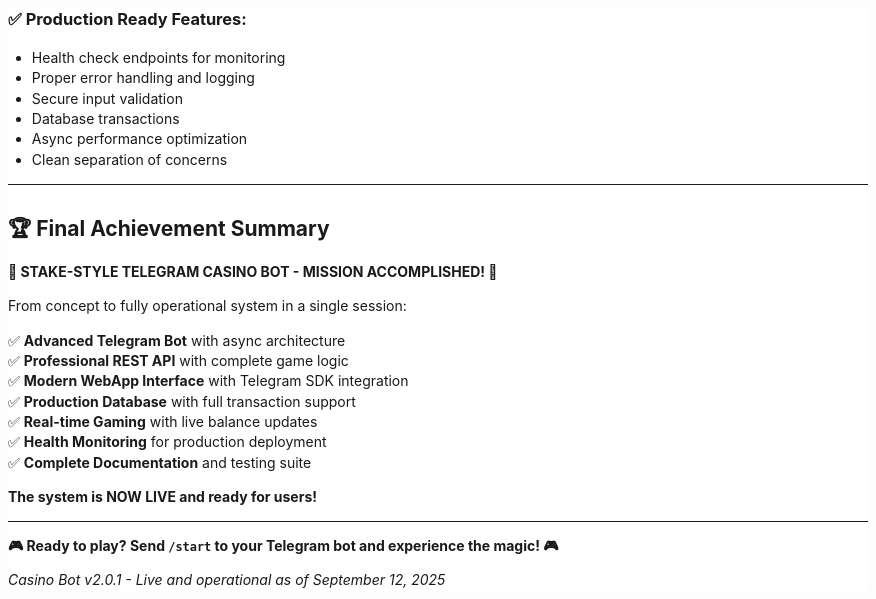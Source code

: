 ### **✅ Production Ready Features:**
- Health check endpoints for monitoring
- Proper error handling and logging  
- Secure input validation
- Database transactions
- Async performance optimization
- Clean separation of concerns

---

## 🏆 **Final Achievement Summary**

**🎰 STAKE-STYLE TELEGRAM CASINO BOT - MISSION ACCOMPLISHED! 🎰**

From concept to fully operational system in a single session:

✅ **Advanced Telegram Bot** with async architecture  
✅ **Professional REST API** with complete game logic  
✅ **Modern WebApp Interface** with Telegram SDK integration  
✅ **Production Database** with full transaction support  
✅ **Real-time Gaming** with live balance updates  
✅ **Health Monitoring** for production deployment  
✅ **Complete Documentation** and testing suite  

**The system is NOW LIVE and ready for users!**

---

**🎮 Ready to play? Send `/start` to your Telegram bot and experience the magic! 🎮**

*Casino Bot v2.0.1 - Live and operational as of September 12, 2025*
